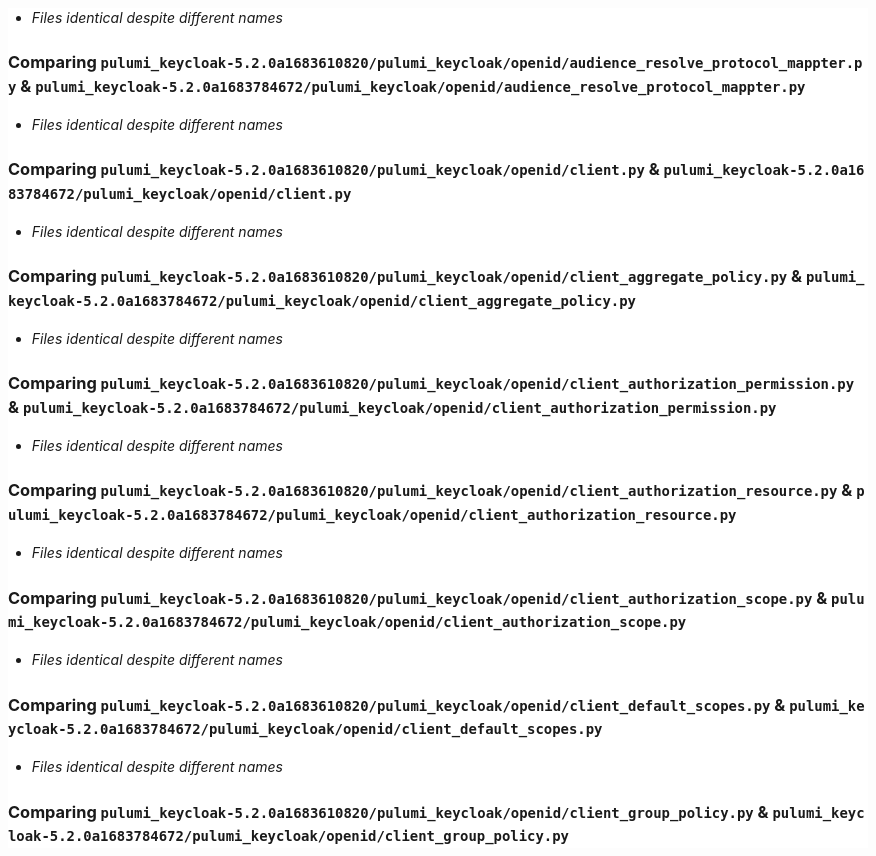  * *Files identical despite different names*

### Comparing `pulumi_keycloak-5.2.0a1683610820/pulumi_keycloak/openid/audience_resolve_protocol_mappter.py` & `pulumi_keycloak-5.2.0a1683784672/pulumi_keycloak/openid/audience_resolve_protocol_mappter.py`

 * *Files identical despite different names*

### Comparing `pulumi_keycloak-5.2.0a1683610820/pulumi_keycloak/openid/client.py` & `pulumi_keycloak-5.2.0a1683784672/pulumi_keycloak/openid/client.py`

 * *Files identical despite different names*

### Comparing `pulumi_keycloak-5.2.0a1683610820/pulumi_keycloak/openid/client_aggregate_policy.py` & `pulumi_keycloak-5.2.0a1683784672/pulumi_keycloak/openid/client_aggregate_policy.py`

 * *Files identical despite different names*

### Comparing `pulumi_keycloak-5.2.0a1683610820/pulumi_keycloak/openid/client_authorization_permission.py` & `pulumi_keycloak-5.2.0a1683784672/pulumi_keycloak/openid/client_authorization_permission.py`

 * *Files identical despite different names*

### Comparing `pulumi_keycloak-5.2.0a1683610820/pulumi_keycloak/openid/client_authorization_resource.py` & `pulumi_keycloak-5.2.0a1683784672/pulumi_keycloak/openid/client_authorization_resource.py`

 * *Files identical despite different names*

### Comparing `pulumi_keycloak-5.2.0a1683610820/pulumi_keycloak/openid/client_authorization_scope.py` & `pulumi_keycloak-5.2.0a1683784672/pulumi_keycloak/openid/client_authorization_scope.py`

 * *Files identical despite different names*

### Comparing `pulumi_keycloak-5.2.0a1683610820/pulumi_keycloak/openid/client_default_scopes.py` & `pulumi_keycloak-5.2.0a1683784672/pulumi_keycloak/openid/client_default_scopes.py`

 * *Files identical despite different names*

### Comparing `pulumi_keycloak-5.2.0a1683610820/pulumi_keycloak/openid/client_group_policy.py` & `pulumi_keycloak-5.2.0a1683784672/pulumi_keycloak/openid/client_group_policy.py`
